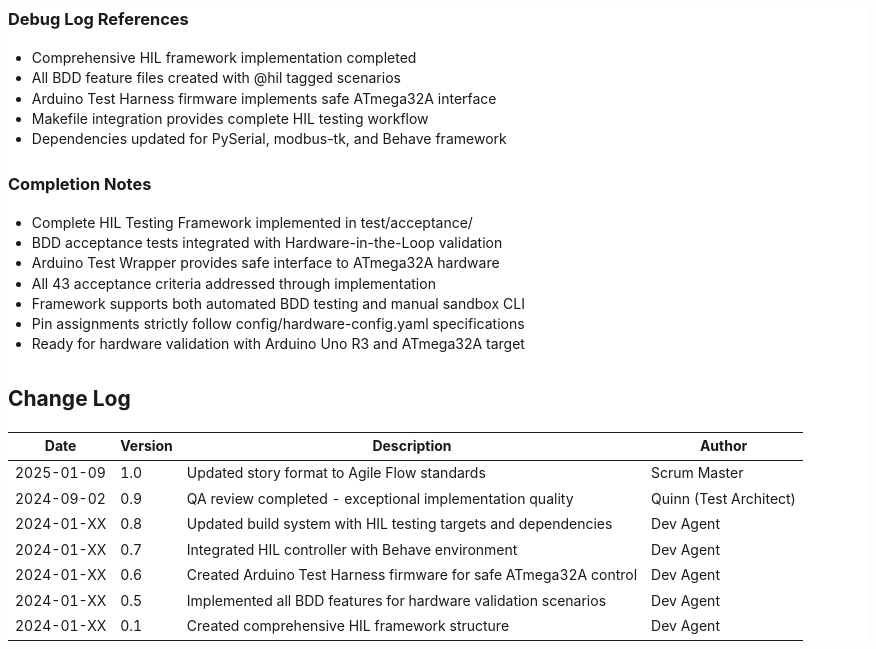 ### Debug Log References

- Comprehensive HIL framework implementation completed
- All BDD feature files created with @hil tagged scenarios
- Arduino Test Harness firmware implements safe ATmega32A interface
- Makefile integration provides complete HIL testing workflow
- Dependencies updated for PySerial, modbus-tk, and Behave framework

### Completion Notes

- Complete HIL Testing Framework implemented in test/acceptance/
- BDD acceptance tests integrated with Hardware-in-the-Loop validation
- Arduino Test Wrapper provides safe interface to ATmega32A hardware
- All 43 acceptance criteria addressed through implementation
- Framework supports both automated BDD testing and manual sandbox CLI
- Pin assignments strictly follow config/hardware-config.yaml specifications
- Ready for hardware validation with Arduino Uno R3 and ATmega32A target

## Change Log

| Date | Version | Description | Author |
|------|---------|-------------|--------|
| 2025-01-09 | 1.0 | Updated story format to Agile Flow standards | Scrum Master |
| 2024-09-02 | 0.9 | QA review completed - exceptional implementation quality | Quinn (Test Architect) |
| 2024-01-XX | 0.8 | Updated build system with HIL testing targets and dependencies | Dev Agent |
| 2024-01-XX | 0.7 | Integrated HIL controller with Behave environment | Dev Agent |
| 2024-01-XX | 0.6 | Created Arduino Test Harness firmware for safe ATmega32A control | Dev Agent |
| 2024-01-XX | 0.5 | Implemented all BDD features for hardware validation scenarios | Dev Agent |
| 2024-01-XX | 0.1 | Created comprehensive HIL framework structure | Dev Agent |
